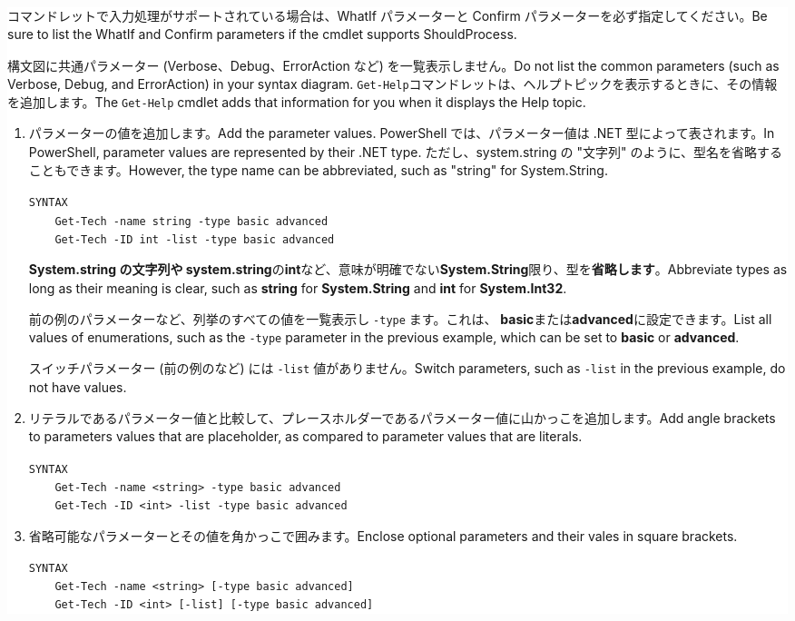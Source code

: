    <span data-ttu-id="c8296-151">コマンドレットで入力処理がサポートされている場合は、WhatIf パラメーターと Confirm パラメーターを必ず指定してください。</span><span class="sxs-lookup"><span data-stu-id="c8296-151">Be sure to list the WhatIf and Confirm parameters if the cmdlet supports ShouldProcess.</span></span>

   <span data-ttu-id="c8296-152">構文図に共通パラメーター (Verbose、Debug、ErrorAction など) を一覧表示しません。</span><span class="sxs-lookup"><span data-stu-id="c8296-152">Do not list the common parameters (such as Verbose, Debug, and ErrorAction) in your syntax diagram.</span></span> <span data-ttu-id="c8296-153">`Get-Help`コマンドレットは、ヘルプトピックを表示するときに、その情報を追加します。</span><span class="sxs-lookup"><span data-stu-id="c8296-153">The `Get-Help` cmdlet adds that information for you when it displays the Help topic.</span></span>

1. <span data-ttu-id="c8296-154">パラメーターの値を追加します。</span><span class="sxs-lookup"><span data-stu-id="c8296-154">Add the parameter values.</span></span> <span data-ttu-id="c8296-155">PowerShell では、パラメーター値は .NET 型によって表されます。</span><span class="sxs-lookup"><span data-stu-id="c8296-155">In PowerShell, parameter values are represented by their .NET type.</span></span>
   <span data-ttu-id="c8296-156">ただし、system.string の "文字列" のように、型名を省略することもできます。</span><span class="sxs-lookup"><span data-stu-id="c8296-156">However, the type name can be abbreviated, such as "string" for System.String.</span></span>

   ```
   SYNTAX
       Get-Tech -name string -type basic advanced
       Get-Tech -ID int -list -type basic advanced
   ```

   <span data-ttu-id="c8296-157">**System.string の文字列や system.string**の**int**など、意味が明確でない**System.String**限り、型を**省略します**。</span><span class="sxs-lookup"><span data-stu-id="c8296-157">Abbreviate types as long as their meaning is clear, such as **string** for **System.String** and **int** for **System.Int32**.</span></span>

   <span data-ttu-id="c8296-158">前の例のパラメーターなど、列挙のすべての値を一覧表示し `-type` ます。これは、 **basic**または**advanced**に設定できます。</span><span class="sxs-lookup"><span data-stu-id="c8296-158">List all values of enumerations, such as the `-type` parameter in the previous example, which can be set to **basic** or **advanced**.</span></span>

   <span data-ttu-id="c8296-159">スイッチパラメーター (前の例のなど) には `-list` 値がありません。</span><span class="sxs-lookup"><span data-stu-id="c8296-159">Switch parameters, such as `-list` in the previous example, do not have values.</span></span>

1. <span data-ttu-id="c8296-160">リテラルであるパラメーター値と比較して、プレースホルダーであるパラメーター値に山かっこを追加します。</span><span class="sxs-lookup"><span data-stu-id="c8296-160">Add angle brackets to parameters values that are placeholder, as compared to parameter values that are literals.</span></span>

   ```
   SYNTAX
       Get-Tech -name <string> -type basic advanced
       Get-Tech -ID <int> -list -type basic advanced
   ```

1. <span data-ttu-id="c8296-161">省略可能なパラメーターとその値を角かっこで囲みます。</span><span class="sxs-lookup"><span data-stu-id="c8296-161">Enclose optional parameters and their vales in square brackets.</span></span>

   ```
   SYNTAX
       Get-Tech -name <string> [-type basic advanced]
       Get-Tech -ID <int> [-list] [-type basic advanced]
   ```
